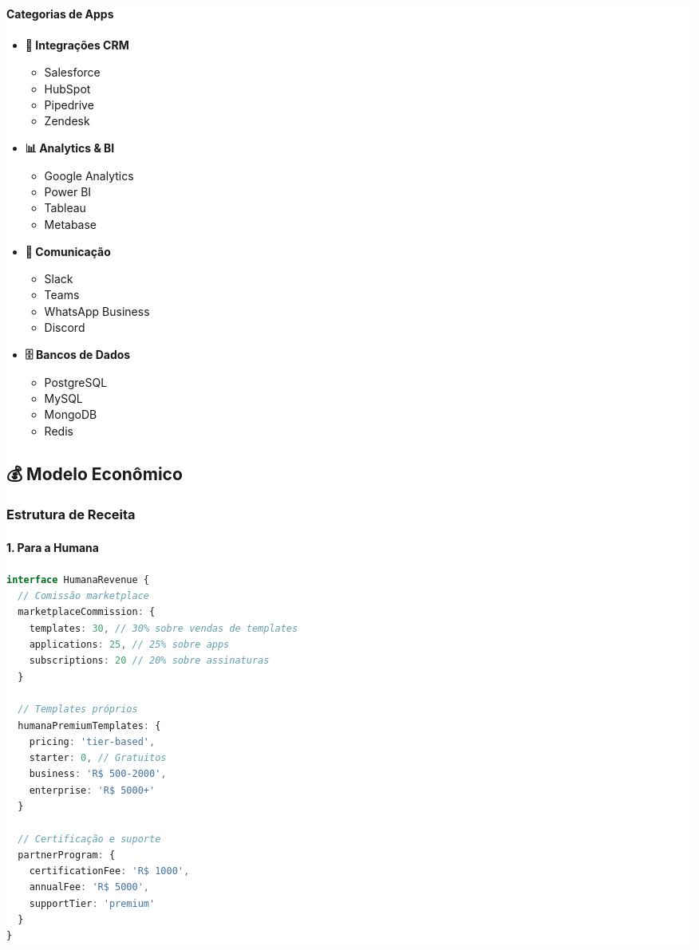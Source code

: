 #### **Categorias de Apps**
- **🔗 Integrações CRM**
  - Salesforce
  - HubSpot
  - Pipedrive
  - Zendesk

- **📊 Analytics & BI**
  - Google Analytics
  - Power BI
  - Tableau
  - Metabase

- **💬 Comunicação**
  - Slack
  - Teams
  - WhatsApp Business
  - Discord

- **🗄️ Bancos de Dados**
  - PostgreSQL
  - MySQL
  - MongoDB
  - Redis

## 💰 Modelo Econômico

### Estrutura de Receita

#### **1. Para a Humana**
```typescript
interface HumanaRevenue {
  // Comissão marketplace
  marketplaceCommission: {
    templates: 30, // 30% sobre vendas de templates
    applications: 25, // 25% sobre apps
    subscriptions: 20 // 20% sobre assinaturas
  }
  
  // Templates próprios
  humanaPremiumTemplates: {
    pricing: 'tier-based',
    starter: 0, // Gratuitos
    business: 'R$ 500-2000',
    enterprise: 'R$ 5000+'
  }
  
  // Certificação e suporte
  partnerProgram: {
    certificationFee: 'R$ 1000',
    annualFee: 'R$ 5000',
    supportTier: 'premium'
  }
}
```
